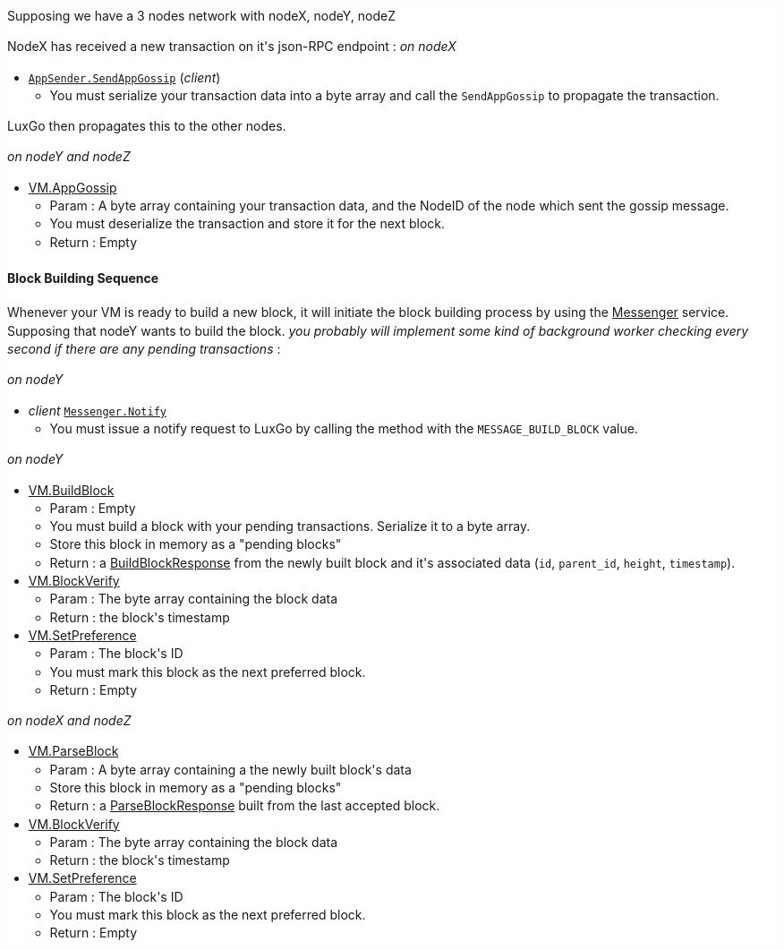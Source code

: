 Supposing we have a 3 nodes network with nodeX, nodeY, nodeZ

NodeX has received a new transaction on it's json-RPC endpoint : 
_on nodeX_

- [`AppSender.SendAppGossip`](https://buf.build/luxdefi/lux/docs/main:appsender#appsender.AppSender.SendAppGossip)
(_client_)
  - You must serialize your transaction data into a byte array and call the 
  `SendAppGossip` to propagate the transaction.


LuxGo then propagates this to the other nodes.

_on nodeY and nodeZ_

- [VM.AppGossip](https://buf.build/luxdefi/lux/docs/main:vm#vm.VM.AppGossip)
  - Param : A byte array containing your transaction data, and the NodeID of the node which sent
  the gossip message.
  - You must deserialize the transaction and store it for the next block.
  - Return : Empty

#### Block Building Sequence

Whenever your VM is ready to build a new block, it will initiate the block building process by 
using the [Messenger](https://buf.build/luxdefi/lux/docs/main:messenger) service.
Supposing that nodeY wants to build the block. _you probably will implement some kind of background
worker checking every second if there are any pending transactions_ :

_on nodeY_

- _client_ 
[`Messenger.Notify`](https://buf.build/luxdefi/lux/docs/main:messenger#messenger.Messenger.Notify)
  - You must issue a notify request to LuxGo by calling the method with the 
  `MESSAGE_BUILD_BLOCK` value.

_on nodeY_

- [VM.BuildBlock](https://buf.build/luxdefi/lux/docs/main:vm#vm.VM.BuildBlock)
  - Param : Empty
  - You must build a block with your pending transactions. Serialize it to a byte array.
  - Store this block in memory as a "pending blocks"
  - Return : a 
  [BuildBlockResponse](https://buf.build/luxdefi/lux/docs/main:vm#vm.BuildBlockResponse) 
  from the newly built block and it's associated data (`id`, `parent_id`, `height`, `timestamp`).
- [VM.BlockVerify](https://buf.build/luxdefi/lux/docs/main:vm#vm.VM.BlockVerify)
  - Param : The byte array containing the block data  
  - Return : the block's timestamp
- [VM.SetPreference](https://buf.build/luxdefi/lux/docs/main:vm#vm.VM.SetPreference)
  - Param : The block's ID
  - You must mark this block as the next preferred block.
  - Return : Empty

_on nodeX and nodeZ_ 

- [VM.ParseBlock](https://buf.build/luxdefi/lux/docs/main:vm#vm.VM.ParseBlock)
  - Param : A byte array containing a the newly built block's data
  - Store this block in memory as a "pending blocks"
  - Return : a 
  [ParseBlockResponse](https://buf.build/luxdefi/lux/docs/main:vm#vm.ParseBlockResponse) 
  built from the last accepted block.
- [VM.BlockVerify](https://buf.build/luxdefi/lux/docs/main:vm#vm.VM.BlockVerify)
  - Param : The byte array containing the block data  
  - Return : the block's timestamp
- [VM.SetPreference](https://buf.build/luxdefi/lux/docs/main:vm#vm.VM.SetPreference)
  - Param : The block's ID
  - You must mark this block as the next preferred block.
  - Return : Empty
